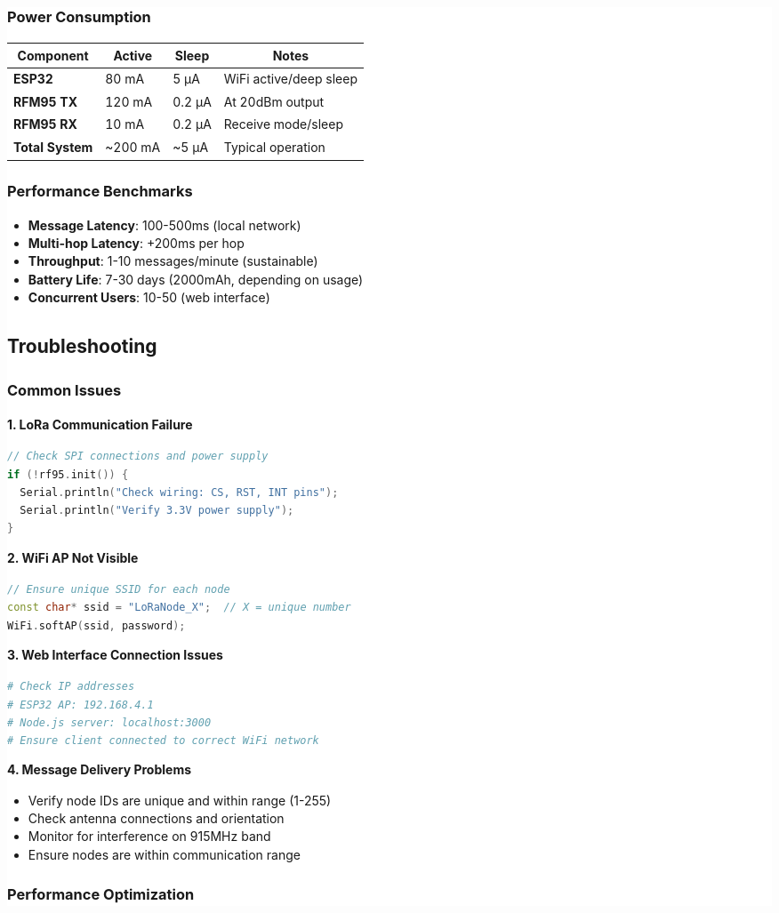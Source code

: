 ### Power Consumption
| Component | Active | Sleep | Notes |
|-----------|--------|-------|-------|
| **ESP32** | 80 mA | 5 µA | WiFi active/deep sleep |
| **RFM95 TX** | 120 mA | 0.2 µA | At 20dBm output |
| **RFM95 RX** | 10 mA | 0.2 µA | Receive mode/sleep |
| **Total System** | ~200 mA | ~5 µA | Typical operation |

### Performance Benchmarks
- **Message Latency**: 100-500ms (local network)
- **Multi-hop Latency**: +200ms per hop
- **Throughput**: 1-10 messages/minute (sustainable)
- **Battery Life**: 7-30 days (2000mAh, depending on usage)
- **Concurrent Users**: 10-50 (web interface)

## Troubleshooting

### Common Issues

**1. LoRa Communication Failure**
```cpp
// Check SPI connections and power supply
if (!rf95.init()) {
  Serial.println("Check wiring: CS, RST, INT pins");
  Serial.println("Verify 3.3V power supply");
}
```

**2. WiFi AP Not Visible**
```cpp
// Ensure unique SSID for each node
const char* ssid = "LoRaNode_X";  // X = unique number
WiFi.softAP(ssid, password);
```

**3. Web Interface Connection Issues**
```bash
# Check IP addresses
# ESP32 AP: 192.168.4.1
# Node.js server: localhost:3000
# Ensure client connected to correct WiFi network
```

**4. Message Delivery Problems**
- Verify node IDs are unique and within range (1-255)
- Check antenna connections and orientation
- Monitor for interference on 915MHz band
- Ensure nodes are within communication range

### Performance Optimization
